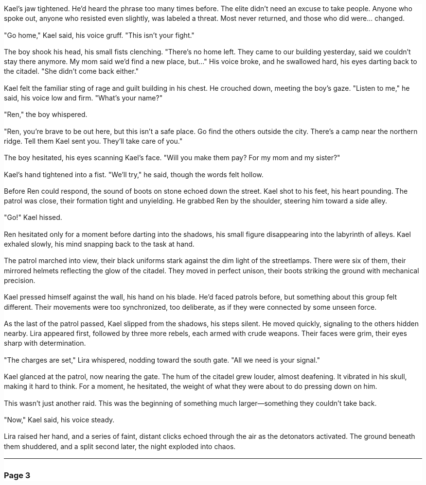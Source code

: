 Kael’s jaw tightened. He’d heard the phrase too many times before. The elite didn’t need an excuse to take people. Anyone who spoke out, anyone who resisted even slightly, was labeled a threat. Most never returned, and those who did were... changed.  

"Go home," Kael said, his voice gruff. "This isn’t your fight."  

The boy shook his head, his small fists clenching. "There’s no home left. They came to our building yesterday, said we couldn’t stay there anymore. My mom said we’d find a new place, but..." His voice broke, and he swallowed hard, his eyes darting back to the citadel. "She didn’t come back either."  

Kael felt the familiar sting of rage and guilt building in his chest. He crouched down, meeting the boy’s gaze. "Listen to me," he said, his voice low and firm. "What’s your name?"  

"Ren," the boy whispered.  

"Ren, you’re brave to be out here, but this isn’t a safe place. Go find the others outside the city. There’s a camp near the northern ridge. Tell them Kael sent you. They’ll take care of you."  

The boy hesitated, his eyes scanning Kael’s face. "Will you make them pay? For my mom and my sister?"  

Kael’s hand tightened into a fist. "We’ll try," he said, though the words felt hollow.  

Before Ren could respond, the sound of boots on stone echoed down the street. Kael shot to his feet, his heart pounding. The patrol was close, their formation tight and unyielding. He grabbed Ren by the shoulder, steering him toward a side alley.  

"Go!" Kael hissed.  

Ren hesitated only for a moment before darting into the shadows, his small figure disappearing into the labyrinth of alleys. Kael exhaled slowly, his mind snapping back to the task at hand.  

The patrol marched into view, their black uniforms stark against the dim light of the streetlamps. There were six of them, their mirrored helmets reflecting the glow of the citadel. They moved in perfect unison, their boots striking the ground with mechanical precision.  

Kael pressed himself against the wall, his hand on his blade. He’d faced patrols before, but something about this group felt different. Their movements were too synchronized, too deliberate, as if they were connected by some unseen force.  

As the last of the patrol passed, Kael slipped from the shadows, his steps silent. He moved quickly, signaling to the others hidden nearby. Lira appeared first, followed by three more rebels, each armed with crude weapons. Their faces were grim, their eyes sharp with determination.  

"The charges are set," Lira whispered, nodding toward the south gate. "All we need is your signal."  

Kael glanced at the patrol, now nearing the gate. The hum of the citadel grew louder, almost deafening. It vibrated in his skull, making it hard to think. For a moment, he hesitated, the weight of what they were about to do pressing down on him.  

This wasn’t just another raid. This was the beginning of something much larger—something they couldn’t take back.  

"Now," Kael said, his voice steady.  

Lira raised her hand, and a series of faint, distant clicks echoed through the air as the detonators activated. The ground beneath them shuddered, and a split second later, the night exploded into chaos.

---
### **Page 3**  
